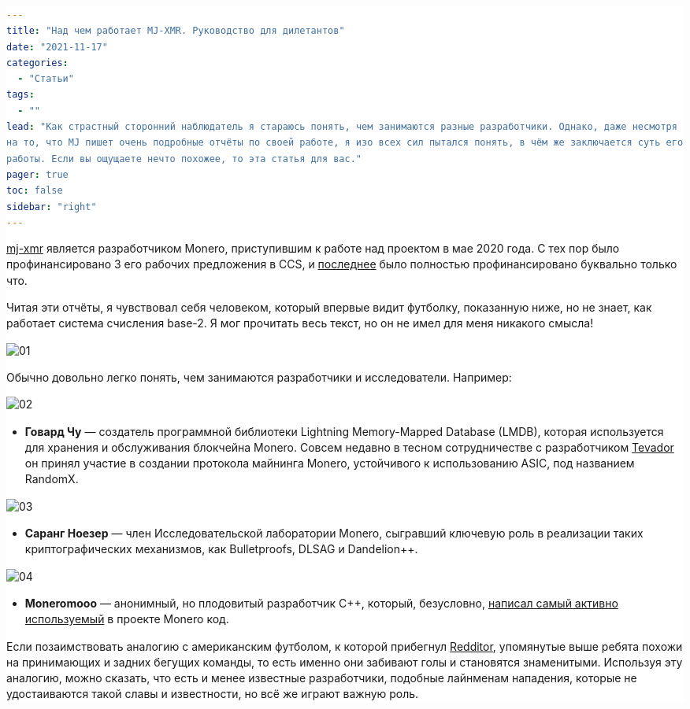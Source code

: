 ```yaml
---
title: "Над чем работает MJ-XMR. Руководство для дилетантов"
date: "2021-11-17"
categories:
  - "Статьи"
tags:
  - ""
lead: "Как страстный сторонний наблюдатель я стараюсь понять, чем занимаются разные разработчики. Однако, даже несмотря на то, что MJ пишет очень подробные отчёты по своей работе, я изо всех сил пытался понять, в чём же заключается суть его работы. Если вы ощущаете нечто похожее, то эта статья для вас."
pager: true
toc: false
sidebar: "right"
---
```


[mj-xmr](https://github.com/mj-xmr) является разработчиком Monero, приступившим к работе над проектом в мае 2020 года. С тех пор было профинансировано 3 его рабочих предложения в CCS, и [последнее](https://ccs.getmonero.org/proposals/mj-part-time-2021-q4.html) было полностью профинансировано буквально только что.

Читая эти отчёты, я чувствовал себя человеком, который впервые видит футболку, показанную ниже, но не знает, как работает система счисления base-2. Я мог прочитать весь текст, но он не имел для меня никакого смысла!

![01](/img/copyright/2021-11-17-interview-with-mj-xmr/01.jpg)

Обычно довольно легко понять, чем занимаются разработчики и исследователи. Например:

![02](/img/copyright/2021-11-17-interview-with-mj-xmr/02.jpg)
- **Говард Чу** — создатель программной библиотеки Lightning Memory-Mapped Database (LMDB), которая используется для хранения и обслуживания блокчейна Monero. Совсем недавно в тесном сотрудничестве с разработчиком [Tevador](https://github.com/tevador) он принял участие в создании протокола майнинга Monero, устойчивого к использованию ASIC, под названием RandomX.

![03](/img/copyright/2021-11-17-interview-with-mj-xmr/03.jpg)
- **Саранг Ноезер** — член Исследовательской лаборатории Monero, сыгравший ключевую роль в реализации таких криптографических механизмов, как Bulletproofs, DLSAG и Dandelion++.

![04](/img/copyright/2021-11-17-interview-with-mj-xmr/04.png)
- **Moneromooo** — анонимный, но плодовитый разработчик C++, который, безусловно, [написал самый активно используемый](https://github.com/monero-project/monero/graphs/contributors) в проекте Monero код.

Если позаимствовать аналогию с американским футболом, к которой прибегнул [Redditor](https://www.reddit.com/r/Monero/comments/m4764j/comment/gqtd7fu/?utm_source=share&utm_medium=web2x&context=3), упомянутые выше ребята похожи на принимающих и задних бегущих команды, то есть именно они забивают голы и становятся знаменитыми. Используя эту аналогию, можно сказать, что есть и менее известные разработчики, подобные лайнменам нападения, которые не удостаиваются такой славы и известности, но всё же играют важную роль.
